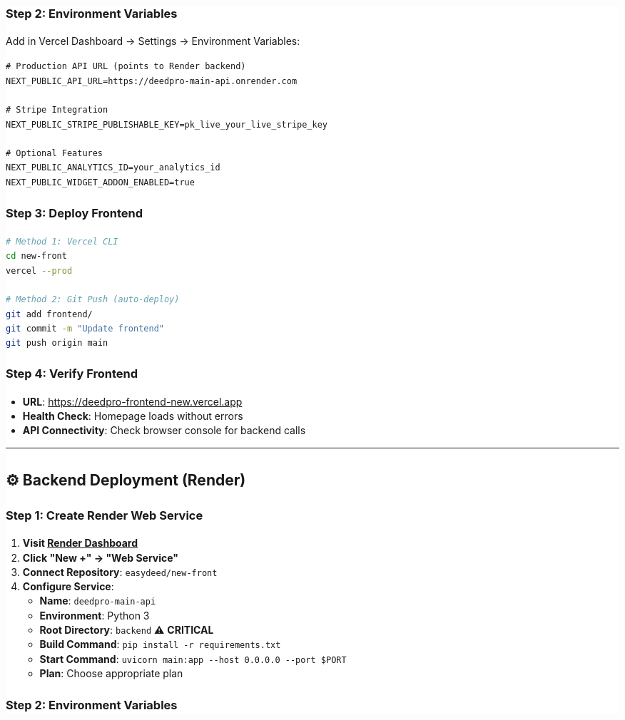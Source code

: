 ### **Step 2: Environment Variables**

Add in Vercel Dashboard → Settings → Environment Variables:

```env
# Production API URL (points to Render backend)
NEXT_PUBLIC_API_URL=https://deedpro-main-api.onrender.com

# Stripe Integration
NEXT_PUBLIC_STRIPE_PUBLISHABLE_KEY=pk_live_your_live_stripe_key

# Optional Features  
NEXT_PUBLIC_ANALYTICS_ID=your_analytics_id
NEXT_PUBLIC_WIDGET_ADDON_ENABLED=true
```

### **Step 3: Deploy Frontend**

```bash
# Method 1: Vercel CLI
cd new-front
vercel --prod

# Method 2: Git Push (auto-deploy)
git add frontend/
git commit -m "Update frontend"
git push origin main
```

### **Step 4: Verify Frontend**

- **URL**: https://deedpro-frontend-new.vercel.app
- **Health Check**: Homepage loads without errors
- **API Connectivity**: Check browser console for backend calls

---

## ⚙️ **Backend Deployment (Render)**

### **Step 1: Create Render Web Service**

1. **Visit [Render Dashboard](https://render.com/)**
2. **Click "New +" → "Web Service"**
3. **Connect Repository**: `easydeed/new-front`
4. **Configure Service**:
   - **Name**: `deedpro-main-api`
   - **Environment**: Python 3
   - **Root Directory**: `backend` ⚠️ **CRITICAL**
   - **Build Command**: `pip install -r requirements.txt`
   - **Start Command**: `uvicorn main:app --host 0.0.0.0 --port $PORT`
   - **Plan**: Choose appropriate plan

### **Step 2: Environment Variables**
